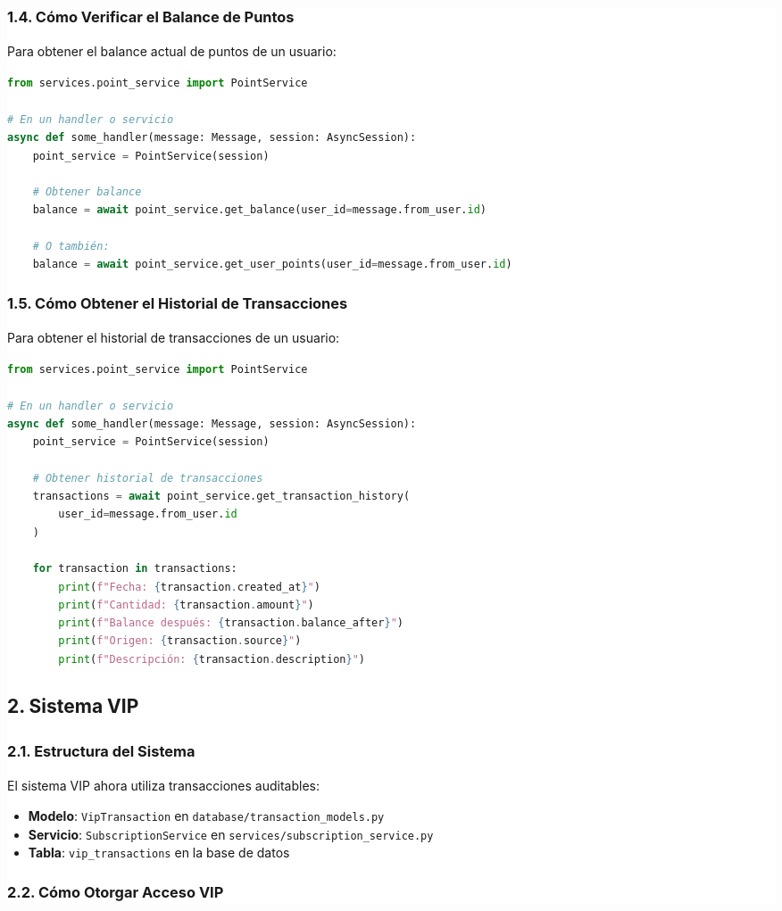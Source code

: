 ### 1.4. Cómo Verificar el Balance de Puntos

Para obtener el balance actual de puntos de un usuario:

```python
from services.point_service import PointService

# En un handler o servicio
async def some_handler(message: Message, session: AsyncSession):
    point_service = PointService(session)
    
    # Obtener balance
    balance = await point_service.get_balance(user_id=message.from_user.id)
    
    # O también:
    balance = await point_service.get_user_points(user_id=message.from_user.id)
```

### 1.5. Cómo Obtener el Historial de Transacciones

Para obtener el historial de transacciones de un usuario:

```python
from services.point_service import PointService

# En un handler o servicio
async def some_handler(message: Message, session: AsyncSession):
    point_service = PointService(session)
    
    # Obtener historial de transacciones
    transactions = await point_service.get_transaction_history(
        user_id=message.from_user.id
    )
    
    for transaction in transactions:
        print(f"Fecha: {transaction.created_at}")
        print(f"Cantidad: {transaction.amount}")
        print(f"Balance después: {transaction.balance_after}")
        print(f"Origen: {transaction.source}")
        print(f"Descripción: {transaction.description}")
```

## 2. Sistema VIP

### 2.1. Estructura del Sistema

El sistema VIP ahora utiliza transacciones auditables:
- **Modelo**: `VipTransaction` en `database/transaction_models.py`
- **Servicio**: `SubscriptionService` en `services/subscription_service.py`
- **Tabla**: `vip_transactions` en la base de datos

### 2.2. Cómo Otorgar Acceso VIP
